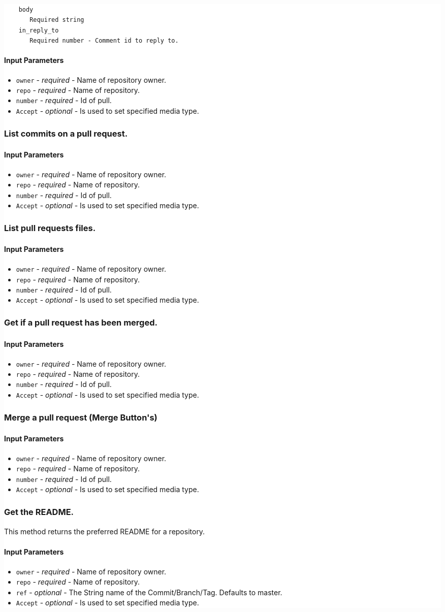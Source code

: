         body
           Required string
        in_reply_to
           Required number - Comment id to reply to.


#### Input Parameters
* `owner` - _required_ - Name of repository owner.
* `repo` - _required_ - Name of repository.
* `number` - _required_ - Id of pull.
* `Accept` - _optional_ - Is used to set specified media type.

### List commits on a pull request.

#### Input Parameters
* `owner` - _required_ - Name of repository owner.
* `repo` - _required_ - Name of repository.
* `number` - _required_ - Id of pull.
* `Accept` - _optional_ - Is used to set specified media type.

### List pull requests files.

#### Input Parameters
* `owner` - _required_ - Name of repository owner.
* `repo` - _required_ - Name of repository.
* `number` - _required_ - Id of pull.
* `Accept` - _optional_ - Is used to set specified media type.

### Get if a pull request has been merged.

#### Input Parameters
* `owner` - _required_ - Name of repository owner.
* `repo` - _required_ - Name of repository.
* `number` - _required_ - Id of pull.
* `Accept` - _optional_ - Is used to set specified media type.

### Merge a pull request (Merge Button's)

#### Input Parameters
* `owner` - _required_ - Name of repository owner.
* `repo` - _required_ - Name of repository.
* `number` - _required_ - Id of pull.
* `Accept` - _optional_ - Is used to set specified media type.

### Get the README.
This method returns the preferred README for a repository.


#### Input Parameters
* `owner` - _required_ - Name of repository owner.
* `repo` - _required_ - Name of repository.
* `ref` - _optional_ - The String name of the Commit/Branch/Tag. Defaults to master.
* `Accept` - _optional_ - Is used to set specified media type.
